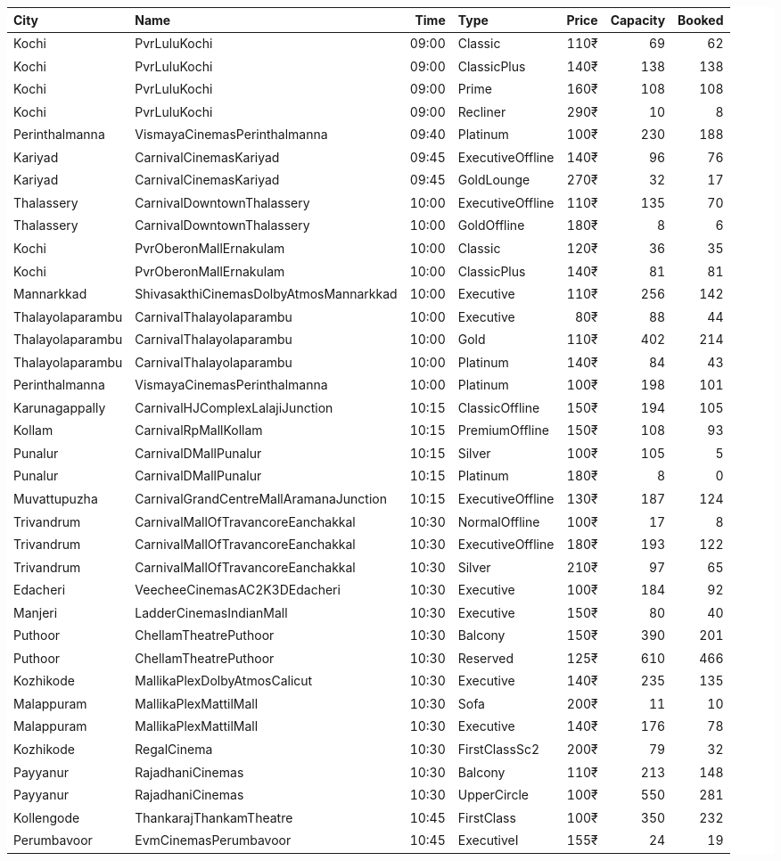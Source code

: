 | City             | Name                                                     |  Time | Type             | Price | Capacity | Booked |
| :--------------- | :------------------------------------------------------- | ----: | :--------------- | ----: | -------: | -----: |
| Kochi            | PvrLuluKochi                                             | 09:00 | Classic          |  110₹ |       69 |     62 |
| Kochi            | PvrLuluKochi                                             | 09:00 | ClassicPlus      |  140₹ |      138 |    138 |
| Kochi            | PvrLuluKochi                                             | 09:00 | Prime            |  160₹ |      108 |    108 |
| Kochi            | PvrLuluKochi                                             | 09:00 | Recliner         |  290₹ |       10 |      8 |
| Perinthalmanna   | VismayaCinemasPerinthalmanna                             | 09:40 | Platinum         |  100₹ |      230 |    188 |
| Kariyad          | CarnivalCinemasKariyad                                   | 09:45 | ExecutiveOffline |  140₹ |       96 |     76 |
| Kariyad          | CarnivalCinemasKariyad                                   | 09:45 | GoldLounge       |  270₹ |       32 |     17 |
| Thalassery       | CarnivalDowntownThalassery                               | 10:00 | ExecutiveOffline |  110₹ |      135 |     70 |
| Thalassery       | CarnivalDowntownThalassery                               | 10:00 | GoldOffline      |  180₹ |        8 |      6 |
| Kochi            | PvrOberonMallErnakulam                                   | 10:00 | Classic          |  120₹ |       36 |     35 |
| Kochi            | PvrOberonMallErnakulam                                   | 10:00 | ClassicPlus      |  140₹ |       81 |     81 |
| Mannarkkad       | ShivasakthiCinemasDolbyAtmosMannarkkad                   | 10:00 | Executive        |  110₹ |      256 |    142 |
| Thalayolaparambu | CarnivalThalayolaparambu                                 | 10:00 | Executive        |   80₹ |       88 |     44 |
| Thalayolaparambu | CarnivalThalayolaparambu                                 | 10:00 | Gold             |  110₹ |      402 |    214 |
| Thalayolaparambu | CarnivalThalayolaparambu                                 | 10:00 | Platinum         |  140₹ |       84 |     43 |
| Perinthalmanna   | VismayaCinemasPerinthalmanna                             | 10:00 | Platinum         |  100₹ |      198 |    101 |
| Karunagappally   | CarnivalHJComplexLalajiJunction                          | 10:15 | ClassicOffline   |  150₹ |      194 |    105 |
| Kollam           | CarnivalRpMallKollam                                     | 10:15 | PremiumOffline   |  150₹ |      108 |     93 |
| Punalur          | CarnivalDMallPunalur                                     | 10:15 | Silver           |  100₹ |      105 |      5 |
| Punalur          | CarnivalDMallPunalur                                     | 10:15 | Platinum         |  180₹ |        8 |      0 |
| Muvattupuzha     | CarnivalGrandCentreMallAramanaJunction                   | 10:15 | ExecutiveOffline |  130₹ |      187 |    124 |
| Trivandrum       | CarnivalMallOfTravancoreEanchakkal                       | 10:30 | NormalOffline    |  100₹ |       17 |      8 |
| Trivandrum       | CarnivalMallOfTravancoreEanchakkal                       | 10:30 | ExecutiveOffline |  180₹ |      193 |    122 |
| Trivandrum       | CarnivalMallOfTravancoreEanchakkal                       | 10:30 | Silver           |  210₹ |       97 |     65 |
| Edacheri         | VeecheeCinemasAC2K3DEdacheri                             | 10:30 | Executive        |  100₹ |      184 |     92 |
| Manjeri          | LadderCinemasIndianMall                                  | 10:30 | Executive        |  150₹ |       80 |     40 |
| Puthoor          | ChellamTheatrePuthoor                                    | 10:30 | Balcony          |  150₹ |      390 |    201 |
| Puthoor          | ChellamTheatrePuthoor                                    | 10:30 | Reserved         |  125₹ |      610 |    466 |
| Kozhikode        | MallikaPlexDolbyAtmosCalicut                             | 10:30 | Executive        |  140₹ |      235 |    135 |
| Malappuram       | MallikaPlexMattilMall                                    | 10:30 | Sofa             |  200₹ |       11 |     10 |
| Malappuram       | MallikaPlexMattilMall                                    | 10:30 | Executive        |  140₹ |      176 |     78 |
| Kozhikode        | RegalCinema                                              | 10:30 | FirstClassSc2    |  200₹ |       79 |     32 |
| Payyanur         | RajadhaniCinemas                                         | 10:30 | Balcony          |  110₹ |      213 |    148 |
| Payyanur         | RajadhaniCinemas                                         | 10:30 | UpperCircle      |  100₹ |      550 |    281 |
| Kollengode       | ThankarajThankamTheatre                                  | 10:45 | FirstClass       |  100₹ |      350 |    232 |
| Perumbavoor      | EvmCinemasPerumbavoor                                    | 10:45 | ExecutiveI       |  155₹ |       24 |     19 |